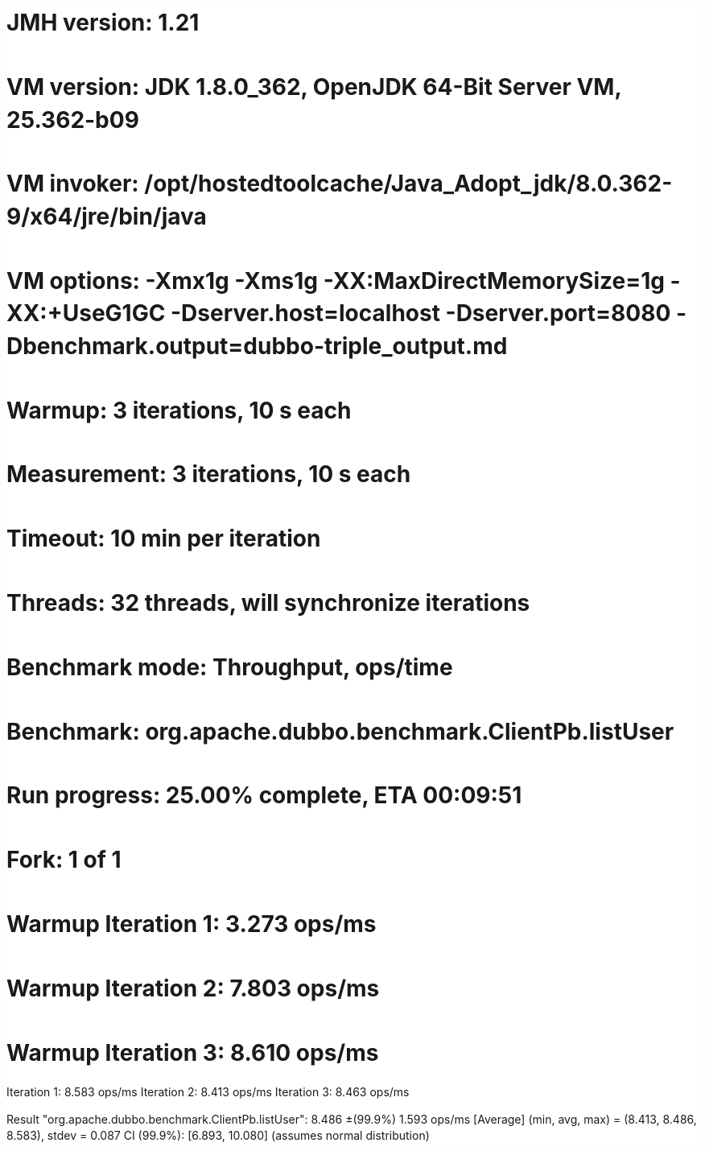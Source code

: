 
# JMH version: 1.21
# VM version: JDK 1.8.0_362, OpenJDK 64-Bit Server VM, 25.362-b09
# VM invoker: /opt/hostedtoolcache/Java_Adopt_jdk/8.0.362-9/x64/jre/bin/java
# VM options: -Xmx1g -Xms1g -XX:MaxDirectMemorySize=1g -XX:+UseG1GC -Dserver.host=localhost -Dserver.port=8080 -Dbenchmark.output=dubbo-triple_output.md
# Warmup: 3 iterations, 10 s each
# Measurement: 3 iterations, 10 s each
# Timeout: 10 min per iteration
# Threads: 32 threads, will synchronize iterations
# Benchmark mode: Throughput, ops/time
# Benchmark: org.apache.dubbo.benchmark.ClientPb.listUser

# Run progress: 25.00% complete, ETA 00:09:51
# Fork: 1 of 1
# Warmup Iteration   1: 3.273 ops/ms
# Warmup Iteration   2: 7.803 ops/ms
# Warmup Iteration   3: 8.610 ops/ms
Iteration   1: 8.583 ops/ms
Iteration   2: 8.413 ops/ms
Iteration   3: 8.463 ops/ms


Result "org.apache.dubbo.benchmark.ClientPb.listUser":
  8.486 ±(99.9%) 1.593 ops/ms [Average]
  (min, avg, max) = (8.413, 8.486, 8.583), stdev = 0.087
  CI (99.9%): [6.893, 10.080] (assumes normal distribution)
